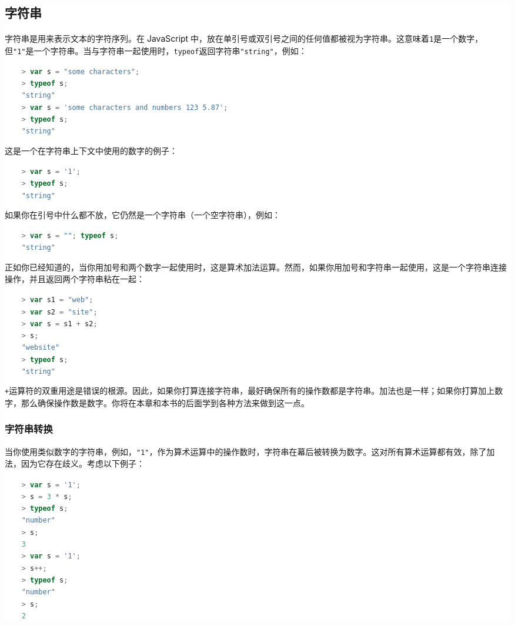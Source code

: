 ## 字符串

字符串是用来表示文本的字符序列。在 JavaScript 中，放在单引号或双引号之间的任何值都被视为字符串。这意味着`1`是一个数字，但`"1"`是一个字符串。当与字符串一起使用时，`typeof`返回字符串`"string"`，例如：

```js
    > var s = "some characters"; 
    > typeof s; 
    "string" 
    > var s = 'some characters and numbers 123 5.87'; 
    > typeof s; 
    "string" 

```

这是一个在字符串上下文中使用的数字的例子：

```js
    > var s = '1'; 
    > typeof s; 
    "string" 

```

如果你在引号中什么都不放，它仍然是一个字符串（一个空字符串），例如：

```js
    > var s = ""; typeof s; 
    "string" 

```

正如你已经知道的，当你用加号和两个数字一起使用时，这是算术加法运算。然而，如果你用加号和字符串一起使用，这是一个字符串连接操作，并且返回两个字符串粘在一起：

```js
    > var s1 = "web";  
    > var s2 = "site";  
    > var s = s1 + s2;  
    > s; 
    "website" 
    > typeof s; 
    "string" 

```

`+`运算符的双重用途是错误的根源。因此，如果你打算连接字符串，最好确保所有的操作数都是字符串。加法也是一样；如果你打算加上数字，那么确保操作数是数字。你将在本章和本书的后面学到各种方法来做到这一点。

### 字符串转换

当你使用类似数字的字符串，例如，`"1"`，作为算术运算中的操作数时，字符串在幕后被转换为数字。这对所有算术运算都有效，除了加法，因为它存在歧义。考虑以下例子：

```js
    > var s = '1';  
    > s = 3 * s;  
    > typeof s; 
    "number" 
    > s; 
    3 
    > var s = '1'; 
    > s++; 
    > typeof s; 
    "number" 
    > s; 
    2 

```
